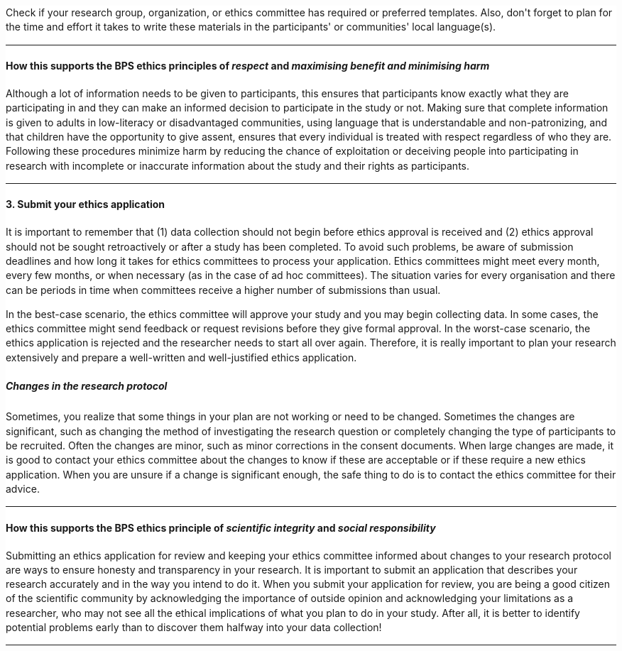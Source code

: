 Check if your research group, organization, or ethics committee has required or preferred templates. Also, don't forget to plan for the time and effort it takes to write these materials in the participants' or communities' local language(s).

* * *
#### How this supports the BPS ethics principles of _respect_ and _maximising benefit and minimising harm_
Although a lot of information needs to be given to participants, this ensures that participants know exactly what they are participating in and they can make an informed decision to participate in the study or not. Making sure that complete information is given to adults in low-literacy or disadvantaged communities, using language that is understandable and non-patronizing, and that children have the opportunity to give assent, ensures that every individual is treated with respect regardless of who they are. Following these procedures minimize harm by reducing the chance of exploitation or deceiving people into participating in research with incomplete or inaccurate information about the study and their rights as participants.
* * *

#### 3. **Submit your ethics application**

It is important to remember that (1) data collection should not begin before ethics approval is received and (2) ethics approval should not be sought retroactively or after a study has been completed. To avoid such problems, be aware of submission deadlines and how long it takes for ethics committees to process your application. Ethics committees might meet every month, every few months, or when necessary (as in the case of ad hoc committees). The situation varies for every organisation and there can be periods in time when committees receive a higher number of submissions than usual.

In the best-case scenario, the ethics committee will approve your study and you may begin collecting data. In some cases, the ethics committee might send feedback or request revisions before they give formal approval. In the worst-case scenario, the ethics application is rejected and the researcher needs to start all over again. Therefore, it is really important to plan your research extensively and prepare a well-written and well-justified ethics application. 

##### Changes in the research protocol

Sometimes, you realize that some things in your plan are not working or need to be changed. Sometimes the changes are significant, such as changing the method of investigating the research question or completely changing the type of participants to be recruited. Often the changes are minor, such as minor corrections in the consent documents. When large changes are made, it is good to contact your ethics committee about the changes to know if these are acceptable or if these require a new ethics application. When you are unsure if a change is significant enough, the safe thing to do is to contact the ethics committee for their advice.

* * *
#### How this supports the BPS ethics principle of _scientific integrity_ and _social responsibility_
Submitting an ethics application for review and keeping your ethics committee informed about changes to your research protocol are ways to ensure honesty and transparency in your research. It is important to submit an application that describes your research accurately and in the way you intend to do it. When you submit your application for review, you are being a good citizen of the scientific community by acknowledging the importance of outside opinion and acknowledging your limitations as a researcher, who may not see all the ethical implications of what you plan to do in your study. After all, it is better to identify potential problems early than to discover them halfway into your data collection!
* * *
